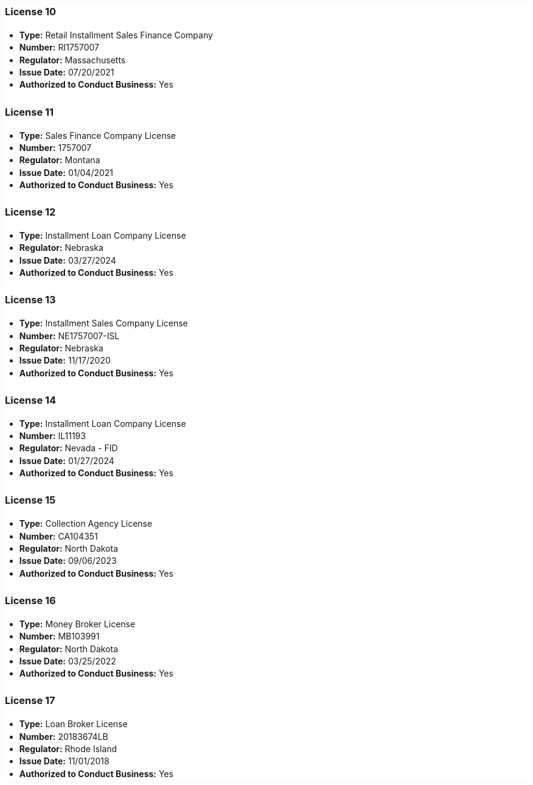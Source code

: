 ### License 10
- **Type:** Retail Installment Sales Finance Company
- **Number:** RI1757007
- **Regulator:** Massachusetts
- **Issue Date:** 07/20/2021
- **Authorized to Conduct Business:** Yes

### License 11
- **Type:** Sales Finance Company License
- **Number:** 1757007
- **Regulator:** Montana
- **Issue Date:** 01/04/2021
- **Authorized to Conduct Business:** Yes

### License 12
- **Type:** Installment Loan Company License
- **Regulator:** Nebraska
- **Issue Date:** 03/27/2024
- **Authorized to Conduct Business:** Yes

### License 13
- **Type:** Installment Sales Company License
- **Number:** NE1757007-ISL
- **Regulator:** Nebraska
- **Issue Date:** 11/17/2020
- **Authorized to Conduct Business:** Yes

### License 14
- **Type:** Installment Loan Company License
- **Number:** IL11193
- **Regulator:** Nevada - FID
- **Issue Date:** 01/27/2024
- **Authorized to Conduct Business:** Yes

### License 15
- **Type:** Collection Agency License
- **Number:** CA104351
- **Regulator:** North Dakota
- **Issue Date:** 09/06/2023
- **Authorized to Conduct Business:** Yes

### License 16
- **Type:** Money Broker License
- **Number:** MB103991
- **Regulator:** North Dakota
- **Issue Date:** 03/25/2022
- **Authorized to Conduct Business:** Yes

### License 17
- **Type:** Loan Broker License
- **Number:** 20183674LB
- **Regulator:** Rhode Island
- **Issue Date:** 11/01/2018
- **Authorized to Conduct Business:** Yes

